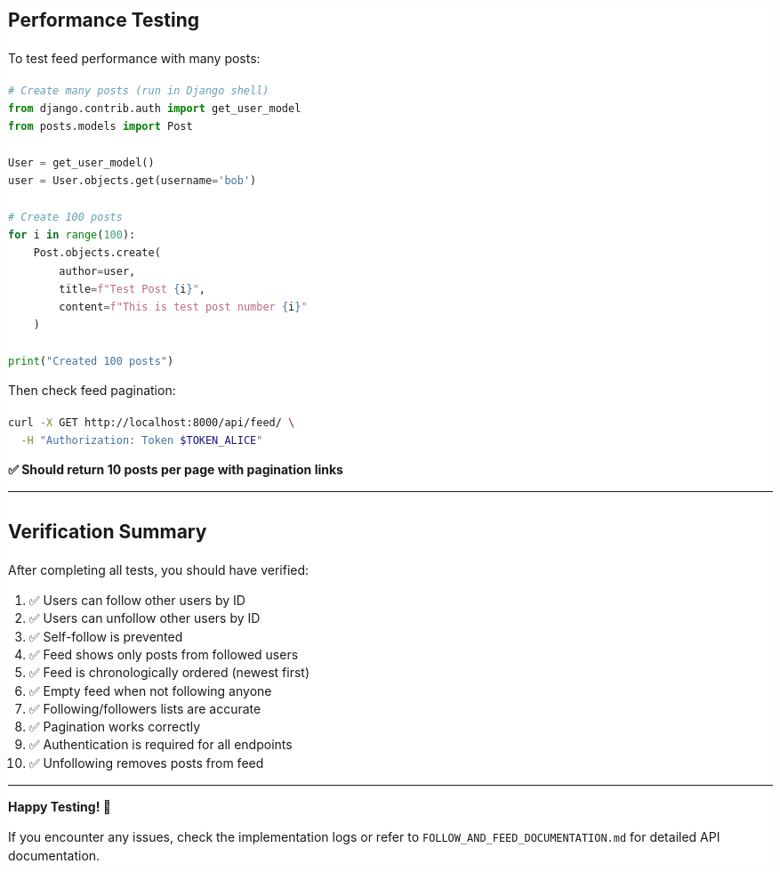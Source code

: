 ## Performance Testing

To test feed performance with many posts:

```python
# Create many posts (run in Django shell)
from django.contrib.auth import get_user_model
from posts.models import Post

User = get_user_model()
user = User.objects.get(username='bob')

# Create 100 posts
for i in range(100):
    Post.objects.create(
        author=user,
        title=f"Test Post {i}",
        content=f"This is test post number {i}"
    )

print("Created 100 posts")
```

Then check feed pagination:
```bash
curl -X GET http://localhost:8000/api/feed/ \
  -H "Authorization: Token $TOKEN_ALICE"
```

**✅ Should return 10 posts per page with pagination links**

---

## Verification Summary

After completing all tests, you should have verified:

1. ✅ Users can follow other users by ID
2. ✅ Users can unfollow other users by ID
3. ✅ Self-follow is prevented
4. ✅ Feed shows only posts from followed users
5. ✅ Feed is chronologically ordered (newest first)
6. ✅ Empty feed when not following anyone
7. ✅ Following/followers lists are accurate
8. ✅ Pagination works correctly
9. ✅ Authentication is required for all endpoints
10. ✅ Unfollowing removes posts from feed

---

**Happy Testing! 🎉**

If you encounter any issues, check the implementation logs or refer to `FOLLOW_AND_FEED_DOCUMENTATION.md` for detailed API documentation.


